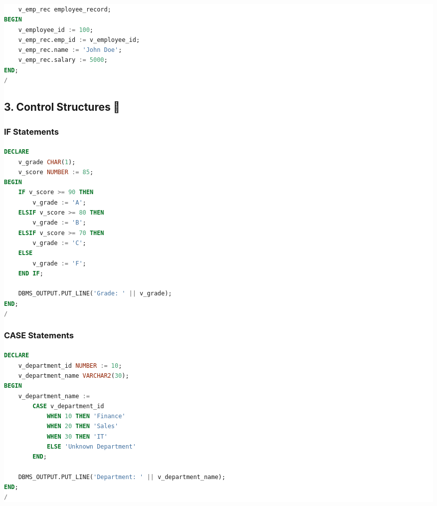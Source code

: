```sql
    v_emp_rec employee_record;
BEGIN
    v_employee_id := 100;
    v_emp_rec.emp_id := v_employee_id;
    v_emp_rec.name := 'John Doe';
    v_emp_rec.salary := 5000;
END;
/
```

## 3. Control Structures 🔄

### IF Statements
```sql
DECLARE
    v_grade CHAR(1);
    v_score NUMBER := 85;
BEGIN
    IF v_score >= 90 THEN
        v_grade := 'A';
    ELSIF v_score >= 80 THEN
        v_grade := 'B';
    ELSIF v_score >= 70 THEN
        v_grade := 'C';
    ELSE
        v_grade := 'F';
    END IF;
    
    DBMS_OUTPUT.PUT_LINE('Grade: ' || v_grade);
END;
/
```

### CASE Statements
```sql
DECLARE
    v_department_id NUMBER := 10;
    v_department_name VARCHAR2(30);
BEGIN
    v_department_name := 
        CASE v_department_id
            WHEN 10 THEN 'Finance'
            WHEN 20 THEN 'Sales'
            WHEN 30 THEN 'IT'
            ELSE 'Unknown Department'
        END;
    
    DBMS_OUTPUT.PUT_LINE('Department: ' || v_department_name);
END;
/
```
